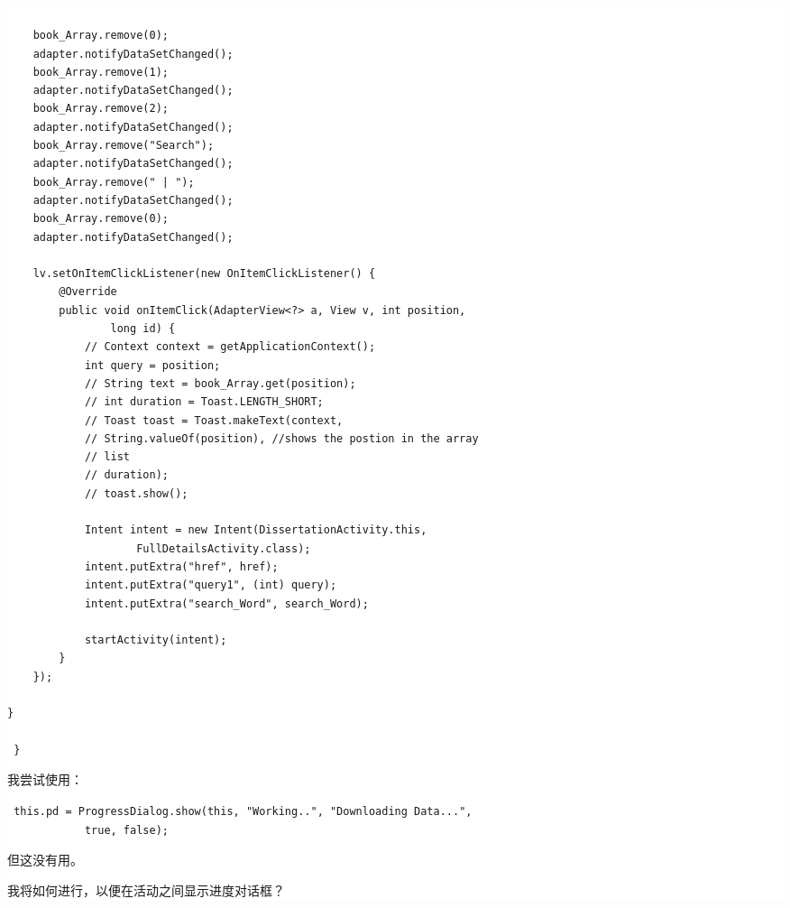 ```

    book_Array.remove(0);
    adapter.notifyDataSetChanged();
    book_Array.remove(1);
    adapter.notifyDataSetChanged();
    book_Array.remove(2);
    adapter.notifyDataSetChanged();
    book_Array.remove("Search");
    adapter.notifyDataSetChanged();
    book_Array.remove(" | ");
    adapter.notifyDataSetChanged();
    book_Array.remove(0);
    adapter.notifyDataSetChanged();

    lv.setOnItemClickListener(new OnItemClickListener() {
        @Override
        public void onItemClick(AdapterView<?> a, View v, int position,
                long id) {
            // Context context = getApplicationContext();
            int query = position;
            // String text = book_Array.get(position);
            // int duration = Toast.LENGTH_SHORT;
            // Toast toast = Toast.makeText(context,
            // String.valueOf(position), //shows the postion in the array
            // list
            // duration);
            // toast.show();

            Intent intent = new Intent(DissertationActivity.this,
                    FullDetailsActivity.class);
            intent.putExtra("href", href);
            intent.putExtra("query1", (int) query);
            intent.putExtra("search_Word", search_Word);

            startActivity(intent);
        }
    });

}

 } 
```

我尝试使用：

```
 this.pd = ProgressDialog.show(this, "Working..", "Downloading Data...",
            true, false); 
```

但这没有用。

我将如何进行，以便在活动之间显示进度对话框？
